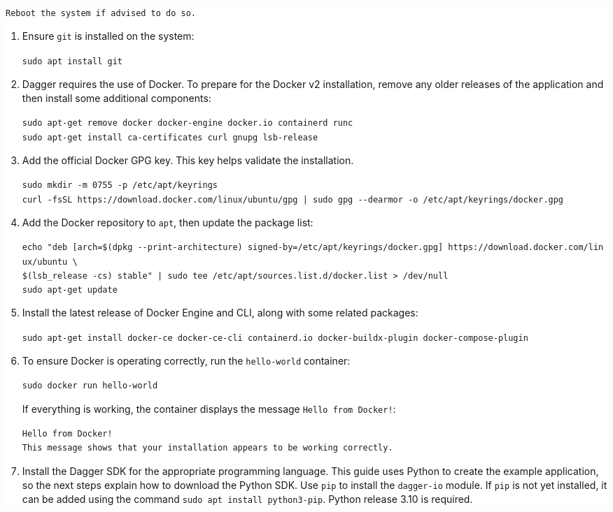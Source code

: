     Reboot the system if advised to do so.

1.  Ensure `git` is installed on the system:

    ```command
    sudo apt install git
    ```

1.  Dagger requires the use of Docker. To prepare for the Docker v2 installation, remove any older releases of the application and then install some additional components:

    ```command
    sudo apt-get remove docker docker-engine docker.io containerd runc
    sudo apt-get install ca-certificates curl gnupg lsb-release
    ```

1.  Add the official Docker GPG key. This key helps validate the installation.

    ```command
    sudo mkdir -m 0755 -p /etc/apt/keyrings
    curl -fsSL https://download.docker.com/linux/ubuntu/gpg | sudo gpg --dearmor -o /etc/apt/keyrings/docker.gpg
    ```

1.  Add the Docker repository to `apt`, then update the package list:

    ```command
    echo "deb [arch=$(dpkg --print-architecture) signed-by=/etc/apt/keyrings/docker.gpg] https://download.docker.com/linux/ubuntu \
    $(lsb_release -cs) stable" | sudo tee /etc/apt/sources.list.d/docker.list > /dev/null
    sudo apt-get update
    ```

1.  Install the latest release of Docker Engine and CLI, along with some related packages:

    ```command
    sudo apt-get install docker-ce docker-ce-cli containerd.io docker-buildx-plugin docker-compose-plugin
    ```

1.  To ensure Docker is operating correctly, run the `hello-world` container:

    ```command
    sudo docker run hello-world
    ```

    If everything is working, the container displays the message `Hello from Docker!`:

    ```output
    Hello from Docker!
    This message shows that your installation appears to be working correctly.
    ```

1.  Install the Dagger SDK for the appropriate programming language. This guide uses Python to create the example application, so the next steps explain how to download the Python SDK. Use `pip` to install the `dagger-io` module. If `pip` is not yet installed, it can be added using the command `sudo apt install python3-pip`. Python release 3.10 is required.

